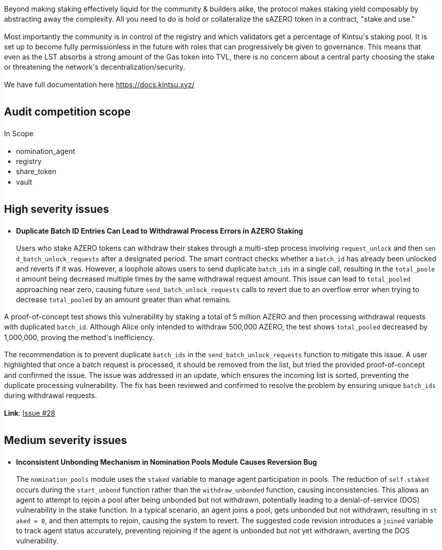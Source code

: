 Beyond making staking effectively liquid for the community & builders alike, the protocol makes staking yield composably by abstracting away the complexity. All you need to do is hold or collateralize the sAZERO token in a contract, "stake and use."

Most importantly the community is in control of the registry and which validators get a percentage of Kintsu's staking pool. It is set up to become fully permissionless in the future with roles that can progressively be given to governance. This means that even as the LST absorbs a strong amount of the Gas token into TVL, there is no concern about a central party choosing the stake or threatening the network's decentralization/security. 

We have full documentation here https://docs.kintsu.xyz/

## Audit competition scope

In Scope 

- nomination_agent
- registry
- share_token
- vault

## High severity issues


- **Duplicate Batch ID Entries Can Lead to Withdrawal Process Errors in AZERO Staking**

  Users who stake AZERO tokens can withdraw their stakes through a multi-step process involving `request_unlock` and then `send_batch_unlock_requests` after a designated period. The smart contract checks whether a `batch_id` has already been unlocked and reverts if it was. However, a loophole allows users to send duplicate `batch_ids` in a single call, resulting in the `total_pooled` amount being decreased multiple times by the same withdrawal request amount. This issue can lead to `total_pooled` approaching near zero, causing future `send_batch_unlock_requests` calls to revert due to an overflow error when trying to decrease `total_pooled` by an amount greater than what remains.

A proof-of-concept test shows this vulnerability by staking a total of 5 million AZERO and then processing withdrawal requests with duplicated `batch_id`. Although Alice only intended to withdraw 500,000 AZERO, the test shows `total_pooled` decreased by 1,000,000, proving the method's inefficiency.

The recommendation is to prevent duplicate `batch_ids` in the `send_batch_unlock_requests` function to mitigate this issue. A user highlighted that once a batch request is processed, it should be removed from the list, but tried the provided proof-of-concept and confirmed the issue. The issue was addressed in an update, which ensures the incoming list is sorted, preventing the duplicate processing vulnerability. The fix has been reviewed and confirmed to resolve the problem by ensuring unique `batch_ids` during withdrawal requests.


  **Link**: [Issue #28](https://github.com/hats-finance/Kintsu-0x7d70f9442af3a9a0a734fa6a1b4857f25518e9d2/issues/28)

## Medium severity issues


- **Inconsistent Unbonding Mechanism in Nomination Pools Module Causes Reversion Bug**

  The `nomination_pools` module uses the `staked` variable to manage agent participation in pools. The reduction of `self.staked` occurs during the `start_unbond` function rather than the `withdraw_unbonded` function, causing inconsistencies. This allows an agent to attempt to rejoin a pool after being unbonded but not withdrawn, potentially leading to a denial-of-service (DOS) vulnerability in the stake function. In a typical scenario, an agent joins a pool, gets unbonded but not withdrawn, resulting in `staked = 0`, and then attempts to rejoin, causing the system to revert. The suggested code revision introduces a `joined` variable to track agent status accurately, preventing rejoining if the agent is unbonded but not yet withdrawn, averting the DOS vulnerability.
